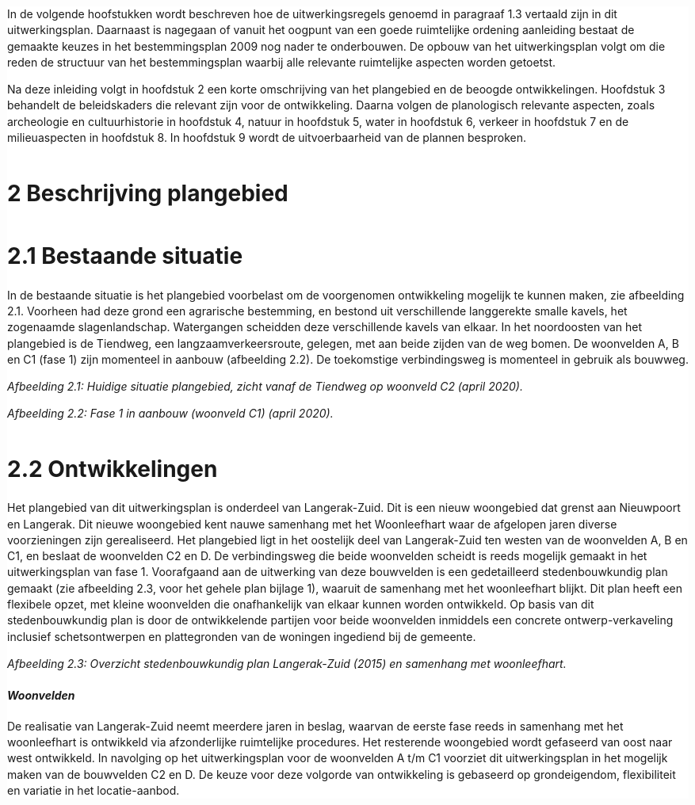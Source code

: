In de volgende hoofstukken wordt beschreven hoe de uitwerkingsregels genoemd in paragraaf 1.3 vertaald zijn in dit uitwerkingsplan. Daarnaast is nagegaan of vanuit het oogpunt van een goede ruimtelijke ordening aanleiding bestaat de gemaakte keuzes in het bestemmingsplan 2009 nog nader te onderbouwen. De opbouw van het uitwerkingsplan volgt om die reden de structuur van het bestemmingsplan waarbij alle relevante ruimtelijke aspecten worden getoetst.

Na deze inleiding volgt in hoofdstuk 2 een korte omschrijving van het plangebied en de beoogde ontwikkelingen. Hoofdstuk 3 behandelt de beleidskaders die relevant zijn voor de ontwikkeling. Daarna volgen de planologisch relevante aspecten, zoals archeologie en cultuurhistorie in hoofdstuk 4, natuur in hoofdstuk 5, water in hoofdstuk 6, verkeer in hoofdstuk 7 en de milieuaspecten in hoofdstuk 8. In hoofdstuk 9 wordt de uitvoerbaarheid van de plannen besproken.

# <span id="page-9-0"></span>**2 Beschrijving plangebied**

# <span id="page-9-1"></span>**2.1 Bestaande situatie**

In de bestaande situatie is het plangebied voorbelast om de voorgenomen ontwikkeling mogelijk te kunnen maken, zie afbeelding 2.1. Voorheen had deze grond een agrarische bestemming, en bestond uit verschillende langgerekte smalle kavels, het zogenaamde slagenlandschap. Watergangen scheidden deze verschillende kavels van elkaar. In het noordoosten van het plangebied is de Tiendweg, een langzaamverkeersroute, gelegen, met aan beide zijden van de weg bomen. De woonvelden A, B en C1 (fase 1) zijn momenteel in aanbouw (afbeelding 2.2). De toekomstige verbindingsweg is momenteel in gebruik als bouwweg.

*Afbeelding 2.1: Huidige situatie plangebied, zicht vanaf de Tiendweg op woonveld C2 (april 2020).*

*Afbeelding 2.2: Fase 1 in aanbouw (woonveld C1) (april 2020).*

# <span id="page-10-0"></span>**2.2 Ontwikkelingen**

Het plangebied van dit uitwerkingsplan is onderdeel van Langerak-Zuid. Dit is een nieuw woongebied dat grenst aan Nieuwpoort en Langerak. Dit nieuwe woongebied kent nauwe samenhang met het Woonleefhart waar de afgelopen jaren diverse voorzieningen zijn gerealiseerd. Het plangebied ligt in het oostelijk deel van Langerak-Zuid ten westen van de woonvelden A, B en C1, en beslaat de woonvelden C2 en D. De verbindingsweg die beide woonvelden scheidt is reeds mogelijk gemaakt in het uitwerkingsplan van fase 1. Voorafgaand aan de uitwerking van deze bouwvelden is een gedetailleerd stedenbouwkundig plan gemaakt (zie afbeelding 2.3, voor het gehele plan bijlage 1), waaruit de samenhang met het woonleefhart blijkt. Dit plan heeft een flexibele opzet, met kleine woonvelden die onafhankelijk van elkaar kunnen worden ontwikkeld. Op basis van dit stedenbouwkundig plan is door de ontwikkelende partijen voor beide woonvelden inmiddels een concrete ontwerp-verkaveling inclusief schetsontwerpen en plattegronden van de woningen ingediend bij de gemeente.

*Afbeelding 2.3: Overzicht stedenbouwkundig plan Langerak-Zuid (2015) en samenhang met woonleefhart.*

#### *Woonvelden*

De realisatie van Langerak-Zuid neemt meerdere jaren in beslag, waarvan de eerste fase reeds in samenhang met het woonleefhart is ontwikkeld via afzonderlijke ruimtelijke procedures. Het resterende woongebied wordt gefaseerd van oost naar west ontwikkeld. In navolging op het uitwerkingsplan voor de woonvelden A t/m C1 voorziet dit uitwerkingsplan in het mogelijk maken van de bouwvelden C2 en D. De keuze voor deze volgorde van ontwikkeling is gebaseerd op grondeigendom, flexibiliteit en variatie in het locatie-aanbod.
